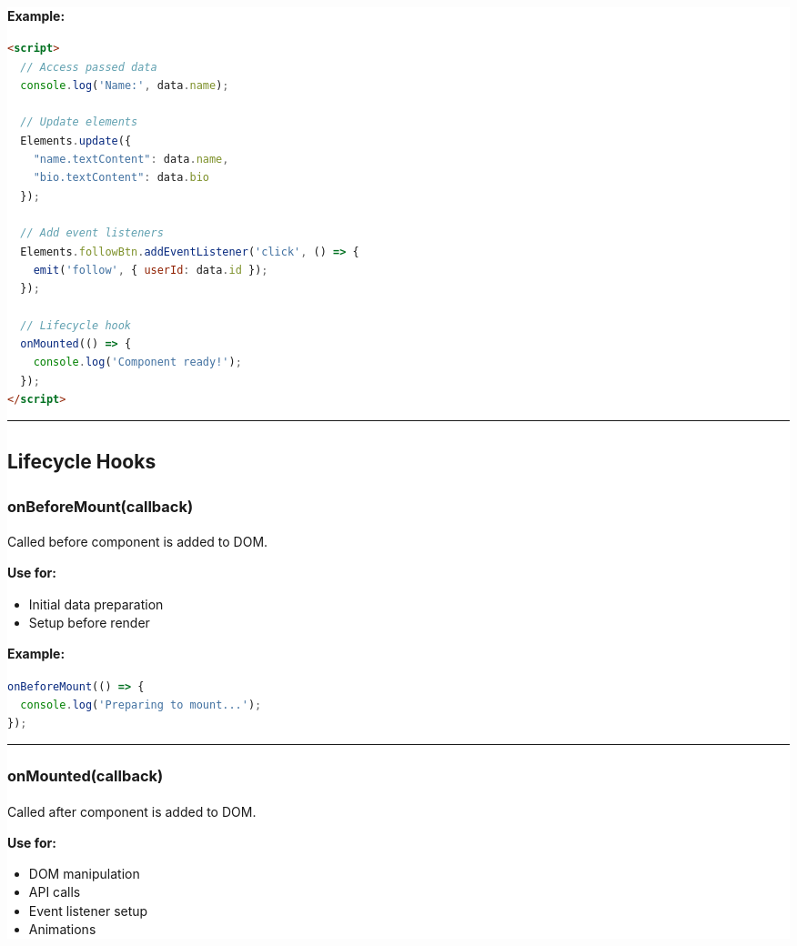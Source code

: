**Example:**
```html
<script>
  // Access passed data
  console.log('Name:', data.name);
  
  // Update elements
  Elements.update({
    "name.textContent": data.name,
    "bio.textContent": data.bio
  });
  
  // Add event listeners
  Elements.followBtn.addEventListener('click', () => {
    emit('follow', { userId: data.id });
  });
  
  // Lifecycle hook
  onMounted(() => {
    console.log('Component ready!');
  });
</script>
```

---

## Lifecycle Hooks

### onBeforeMount(callback)

Called before component is added to DOM.

**Use for:**
- Initial data preparation
- Setup before render

**Example:**
```javascript
onBeforeMount(() => {
  console.log('Preparing to mount...');
});
```

---

### onMounted(callback)

Called after component is added to DOM.

**Use for:**
- DOM manipulation
- API calls
- Event listener setup
- Animations
